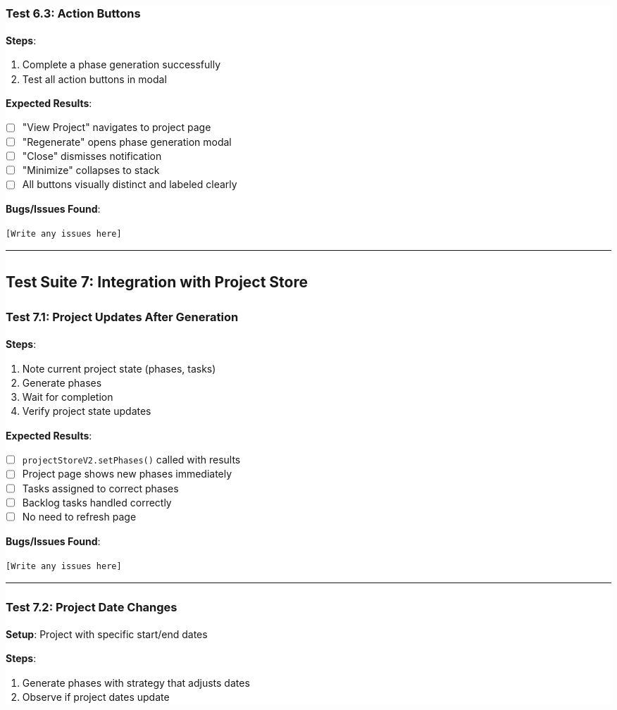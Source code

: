 
### Test 6.3: Action Buttons

**Steps**:

1. Complete a phase generation successfully
2. Test all action buttons in modal

**Expected Results**:

- [ ] "View Project" navigates to project page
- [ ] "Regenerate" opens phase generation modal
- [ ] "Close" dismisses notification
- [ ] "Minimize" collapses to stack
- [ ] All buttons visually distinct and labeled clearly

**Bugs/Issues Found**:

```
[Write any issues here]
```

---

## Test Suite 7: Integration with Project Store

### Test 7.1: Project Updates After Generation

**Steps**:

1. Note current project state (phases, tasks)
2. Generate phases
3. Wait for completion
4. Verify project state updates

**Expected Results**:

- [ ] `projectStoreV2.setPhases()` called with results
- [ ] Project page shows new phases immediately
- [ ] Tasks assigned to correct phases
- [ ] Backlog tasks handled correctly
- [ ] No need to refresh page

**Bugs/Issues Found**:

```
[Write any issues here]
```

---

### Test 7.2: Project Date Changes

**Setup**: Project with specific start/end dates

**Steps**:

1. Generate phases with strategy that adjusts dates
2. Observe if project dates update
